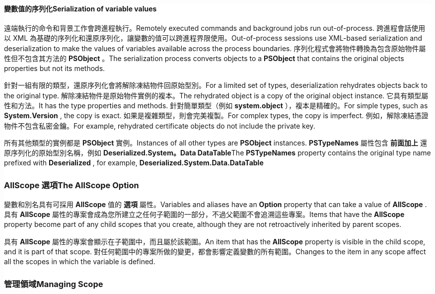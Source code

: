 #### <a name="serialization-of-variable-values"></a><span data-ttu-id="5bbfb-196">變數值的序列化</span><span class="sxs-lookup"><span data-stu-id="5bbfb-196">Serialization of variable values</span></span>

<span data-ttu-id="5bbfb-197">遠端執行的命令和背景工作會跨進程執行。</span><span class="sxs-lookup"><span data-stu-id="5bbfb-197">Remotely executed commands and background jobs run out-of-process.</span></span>
<span data-ttu-id="5bbfb-198">跨進程會話使用以 XML 為基礎的序列化和還原序列化，讓變數的值可以跨進程界限使用。</span><span class="sxs-lookup"><span data-stu-id="5bbfb-198">Out-of-process sessions use XML-based serialization and deserialization to make the values of variables available across the process boundaries.</span></span> <span data-ttu-id="5bbfb-199">序列化程式會將物件轉換為包含原始物件屬性但不包含其方法的 **PSObject** 。</span><span class="sxs-lookup"><span data-stu-id="5bbfb-199">The serialization process converts objects to a **PSObject** that contains the original objects properties but not its methods.</span></span>

<span data-ttu-id="5bbfb-200">針對一組有限的類型，還原序列化會將解除凍結物件回原始型別。</span><span class="sxs-lookup"><span data-stu-id="5bbfb-200">For a limited set of types, deserialization rehydrates objects back to the original type.</span></span> <span data-ttu-id="5bbfb-201">解除凍結物件是原始物件實例的複本。</span><span class="sxs-lookup"><span data-stu-id="5bbfb-201">The rehydrated object is a copy of the original object instance.</span></span>
<span data-ttu-id="5bbfb-202">它具有類型屬性和方法。</span><span class="sxs-lookup"><span data-stu-id="5bbfb-202">It has the type properties and methods.</span></span> <span data-ttu-id="5bbfb-203">針對簡單類型（例如 **system.object** ），複本是精確的。</span><span class="sxs-lookup"><span data-stu-id="5bbfb-203">For simple types, such as **System.Version** , the copy is exact.</span></span> <span data-ttu-id="5bbfb-204">如果是複雜類型，則會完美複製。</span><span class="sxs-lookup"><span data-stu-id="5bbfb-204">For complex types, the copy is imperfect.</span></span> <span data-ttu-id="5bbfb-205">例如，解除凍結憑證物件不包含私密金鑰。</span><span class="sxs-lookup"><span data-stu-id="5bbfb-205">For example, rehydrated certificate objects do not include the private key.</span></span>

<span data-ttu-id="5bbfb-206">所有其他類型的實例都是 **PSObject** 實例。</span><span class="sxs-lookup"><span data-stu-id="5bbfb-206">Instances of all other types are **PSObject** instances.</span></span> <span data-ttu-id="5bbfb-207">**PSTypeNames** 屬性包含 **前面加上** 還原序列化的原始型別名稱，例如 **Deserialized.System。Data DataTable**</span><span class="sxs-lookup"><span data-stu-id="5bbfb-207">The **PSTypeNames** property contains the original type name prefixed with **Deserialized** , for example, **Deserialized.System.Data.DataTable**</span></span>

### <a name="the-allscope-option"></a><span data-ttu-id="5bbfb-208">AllScope 選項</span><span class="sxs-lookup"><span data-stu-id="5bbfb-208">The AllScope Option</span></span>

<span data-ttu-id="5bbfb-209">變數和別名具有可採用 **AllScope** 值的 **選項** 屬性。</span><span class="sxs-lookup"><span data-stu-id="5bbfb-209">Variables and aliases have an **Option** property that can take a value of **AllScope** .</span></span> <span data-ttu-id="5bbfb-210">具有 **AllScope** 屬性的專案會成為您所建立之任何子範圍的一部分，不過父範圍不會追溯這些專案。</span><span class="sxs-lookup"><span data-stu-id="5bbfb-210">Items that have the **AllScope** property become part of any child scopes that you create, although they are not retroactively inherited by parent scopes.</span></span>

<span data-ttu-id="5bbfb-211">具有 **AllScope** 屬性的專案會顯示在子範圍中，而且屬於該範圍。</span><span class="sxs-lookup"><span data-stu-id="5bbfb-211">An item that has the **AllScope** property is visible in the child scope, and it is part of that scope.</span></span> <span data-ttu-id="5bbfb-212">對任何範圍中的專案所做的變更，都會影響定義變數的所有範圍。</span><span class="sxs-lookup"><span data-stu-id="5bbfb-212">Changes to the item in any scope affect all the scopes in which the variable is defined.</span></span>

### <a name="managing-scope"></a><span data-ttu-id="5bbfb-213">管理領域</span><span class="sxs-lookup"><span data-stu-id="5bbfb-213">Managing Scope</span></span>
